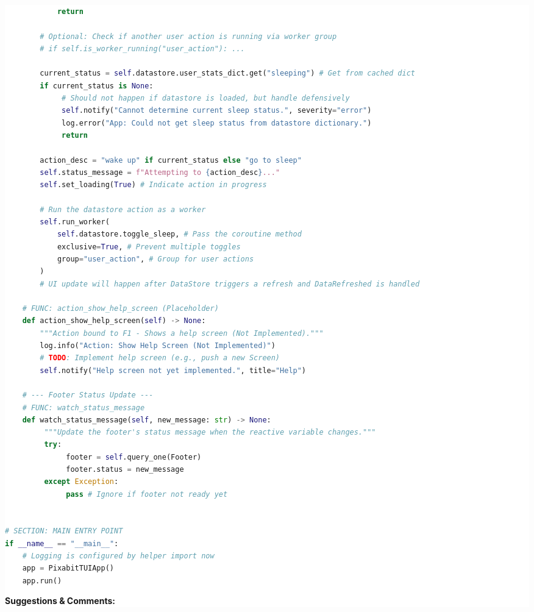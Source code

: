 ```python
            return

        # Optional: Check if another user action is running via worker group
        # if self.is_worker_running("user_action"): ...

        current_status = self.datastore.user_stats_dict.get("sleeping") # Get from cached dict
        if current_status is None:
             # Should not happen if datastore is loaded, but handle defensively
             self.notify("Cannot determine current sleep status.", severity="error")
             log.error("App: Could not get sleep status from datastore dictionary.")
             return

        action_desc = "wake up" if current_status else "go to sleep"
        self.status_message = f"Attempting to {action_desc}..."
        self.set_loading(True) # Indicate action in progress

        # Run the datastore action as a worker
        self.run_worker(
            self.datastore.toggle_sleep, # Pass the coroutine method
            exclusive=True, # Prevent multiple toggles
            group="user_action", # Group for user actions
        )
        # UI update will happen after DataStore triggers a refresh and DataRefreshed is handled

    # FUNC: action_show_help_screen (Placeholder)
    def action_show_help_screen(self) -> None:
        """Action bound to F1 - Shows a help screen (Not Implemented)."""
        log.info("Action: Show Help Screen (Not Implemented)")
        # TODO: Implement help screen (e.g., push a new Screen)
        self.notify("Help screen not yet implemented.", title="Help")

    # --- Footer Status Update ---
    # FUNC: watch_status_message
    def watch_status_message(self, new_message: str) -> None:
         """Update the footer's status message when the reactive variable changes."""
         try:
              footer = self.query_one(Footer)
              footer.status = new_message
         except Exception:
              pass # Ignore if footer not ready yet


# SECTION: MAIN ENTRY POINT
if __name__ == "__main__":
    # Logging is configured by helper import now
    app = PixabitTUIApp()
    app.run()
```

**Suggestions & Comments:**
